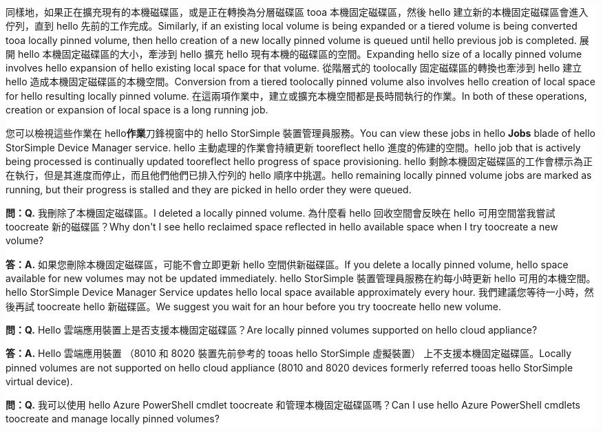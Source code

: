 <span data-ttu-id="69ce3-189">同樣地，如果正在擴充現有的本機磁碟區，或是正在轉換為分層磁碟區 tooa 本機固定磁碟區，然後 hello 建立新的本機固定磁碟區會進入佇列，直到 hello 先前的工作完成。</span><span class="sxs-lookup"><span data-stu-id="69ce3-189">Similarly, if an existing local volume is being expanded or a tiered volume is being converted tooa locally pinned volume, then hello creation of a new locally pinned volume is queued until hello previous job is completed.</span></span> <span data-ttu-id="69ce3-190">展開 hello 本機固定磁碟區的大小，牽涉到 hello 擴充 hello 現有本機的磁碟區的空間。</span><span class="sxs-lookup"><span data-stu-id="69ce3-190">Expanding hello size of a locally pinned volume involves hello expansion of hello existing local space for that volume.</span></span> <span data-ttu-id="69ce3-191">從階層式的 toolocally 固定磁碟區的轉換也牽涉到 hello 建立 hello 造成本機固定磁碟區的本機空間。</span><span class="sxs-lookup"><span data-stu-id="69ce3-191">Conversion from a tiered toolocally pinned volume also involves hello creation of local space for hello resulting locally pinned volume.</span></span> <span data-ttu-id="69ce3-192">在這兩項作業中，建立或擴充本機空間都是長時間執行的作業。</span><span class="sxs-lookup"><span data-stu-id="69ce3-192">In both of these operations, creation or expansion of local space is a long running job.</span></span>

<span data-ttu-id="69ce3-193">您可以檢視這些作業在 hello**作業**刀鋒視窗中的 hello StorSimple 裝置管理員服務。</span><span class="sxs-lookup"><span data-stu-id="69ce3-193">You can view these jobs in hello **Jobs** blade of hello StorSimple Device Manager service.</span></span> <span data-ttu-id="69ce3-194">hello 主動處理的作業會持續更新 tooreflect hello 進度的佈建的空間。</span><span class="sxs-lookup"><span data-stu-id="69ce3-194">hello job that is actively being processed is continually updated tooreflect hello progress of space provisioning.</span></span> <span data-ttu-id="69ce3-195">hello 剩餘本機固定磁碟區的工作會標示為正在執行，但是其進度而停止，而且他們他們已排入佇列的 hello 順序中挑選。</span><span class="sxs-lookup"><span data-stu-id="69ce3-195">hello remaining locally pinned volume jobs are marked as running, but their progress is stalled and they are picked in hello order they were queued.</span></span>

<span data-ttu-id="69ce3-196">**問：**</span><span class="sxs-lookup"><span data-stu-id="69ce3-196">**Q.**</span></span> <span data-ttu-id="69ce3-197">我刪除了本機固定磁碟區。</span><span class="sxs-lookup"><span data-stu-id="69ce3-197">I deleted a locally pinned volume.</span></span> <span data-ttu-id="69ce3-198">為什麼看 hello 回收空間會反映在 hello 可用空間當我嘗試 toocreate 新的磁碟區？</span><span class="sxs-lookup"><span data-stu-id="69ce3-198">Why don't I see hello reclaimed space reflected in hello available space when I try toocreate a new volume?</span></span>

<span data-ttu-id="69ce3-199">**答：**</span><span class="sxs-lookup"><span data-stu-id="69ce3-199">**A.**</span></span> <span data-ttu-id="69ce3-200">如果您刪除本機固定磁碟區，可能不會立即更新 hello 空間供新磁碟區。</span><span class="sxs-lookup"><span data-stu-id="69ce3-200">If you delete a locally pinned volume, hello space available for new volumes may not be updated immediately.</span></span> <span data-ttu-id="69ce3-201">hello StorSimple 裝置管理員服務在約每小時更新 hello 可用的本機空間。</span><span class="sxs-lookup"><span data-stu-id="69ce3-201">hello StorSimple Device Manager Service updates hello local space available approximately every hour.</span></span> <span data-ttu-id="69ce3-202">我們建議您等待一小時，然後再試 toocreate hello 新磁碟區。</span><span class="sxs-lookup"><span data-stu-id="69ce3-202">We suggest you wait for an hour before you try toocreate hello new volume.</span></span>

<span data-ttu-id="69ce3-203">**問：**</span><span class="sxs-lookup"><span data-stu-id="69ce3-203">**Q.**</span></span> <span data-ttu-id="69ce3-204">Hello 雲端應用裝置上是否支援本機固定磁碟區？</span><span class="sxs-lookup"><span data-stu-id="69ce3-204">Are locally pinned volumes supported on hello cloud appliance?</span></span>

<span data-ttu-id="69ce3-205">**答：**</span><span class="sxs-lookup"><span data-stu-id="69ce3-205">**A.**</span></span> <span data-ttu-id="69ce3-206">Hello 雲端應用裝置 （8010 和 8020 裝置先前參考的 tooas hello StorSimple 虛擬裝置） 上不支援本機固定磁碟區。</span><span class="sxs-lookup"><span data-stu-id="69ce3-206">Locally pinned volumes are not supported on hello cloud appliance (8010 and 8020 devices formerly referred tooas hello StorSimple virtual device).</span></span>

<span data-ttu-id="69ce3-207">**問：**</span><span class="sxs-lookup"><span data-stu-id="69ce3-207">**Q.**</span></span> <span data-ttu-id="69ce3-208">我可以使用 hello Azure PowerShell cmdlet toocreate 和管理本機固定磁碟區嗎？</span><span class="sxs-lookup"><span data-stu-id="69ce3-208">Can I use hello Azure PowerShell cmdlets toocreate and manage locally pinned volumes?</span></span>
